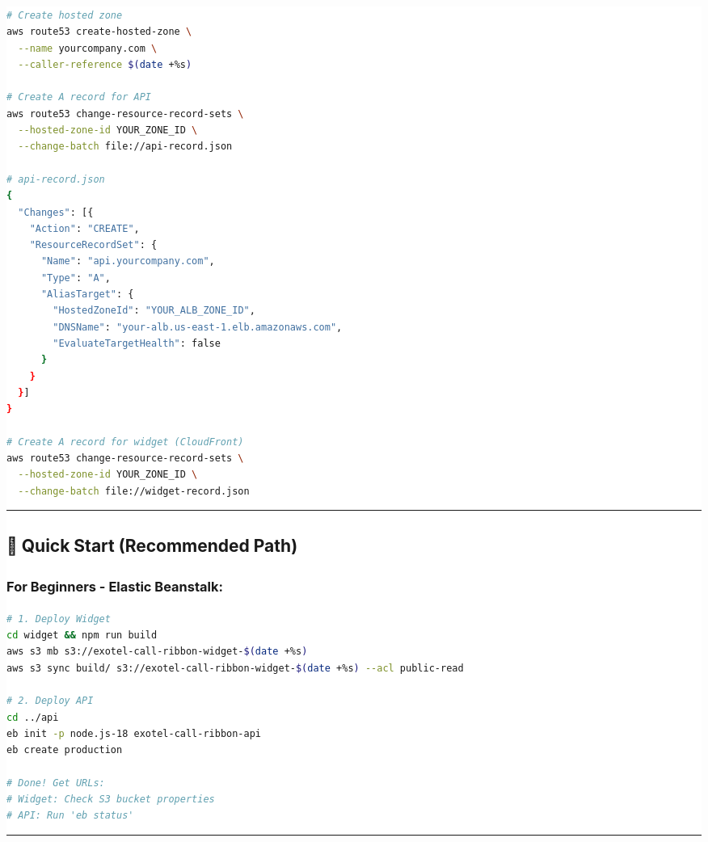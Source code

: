 ```bash
# Create hosted zone
aws route53 create-hosted-zone \
  --name yourcompany.com \
  --caller-reference $(date +%s)

# Create A record for API
aws route53 change-resource-record-sets \
  --hosted-zone-id YOUR_ZONE_ID \
  --change-batch file://api-record.json

# api-record.json
{
  "Changes": [{
    "Action": "CREATE",
    "ResourceRecordSet": {
      "Name": "api.yourcompany.com",
      "Type": "A",
      "AliasTarget": {
        "HostedZoneId": "YOUR_ALB_ZONE_ID",
        "DNSName": "your-alb.us-east-1.elb.amazonaws.com",
        "EvaluateTargetHealth": false
      }
    }
  }]
}

# Create A record for widget (CloudFront)
aws route53 change-resource-record-sets \
  --hosted-zone-id YOUR_ZONE_ID \
  --change-batch file://widget-record.json
```

---

## 🎯 **Quick Start (Recommended Path)**

### **For Beginners - Elastic Beanstalk:**

```bash
# 1. Deploy Widget
cd widget && npm run build
aws s3 mb s3://exotel-call-ribbon-widget-$(date +%s)
aws s3 sync build/ s3://exotel-call-ribbon-widget-$(date +%s) --acl public-read

# 2. Deploy API
cd ../api
eb init -p node.js-18 exotel-call-ribbon-api
eb create production

# Done! Get URLs:
# Widget: Check S3 bucket properties
# API: Run 'eb status'
```

---